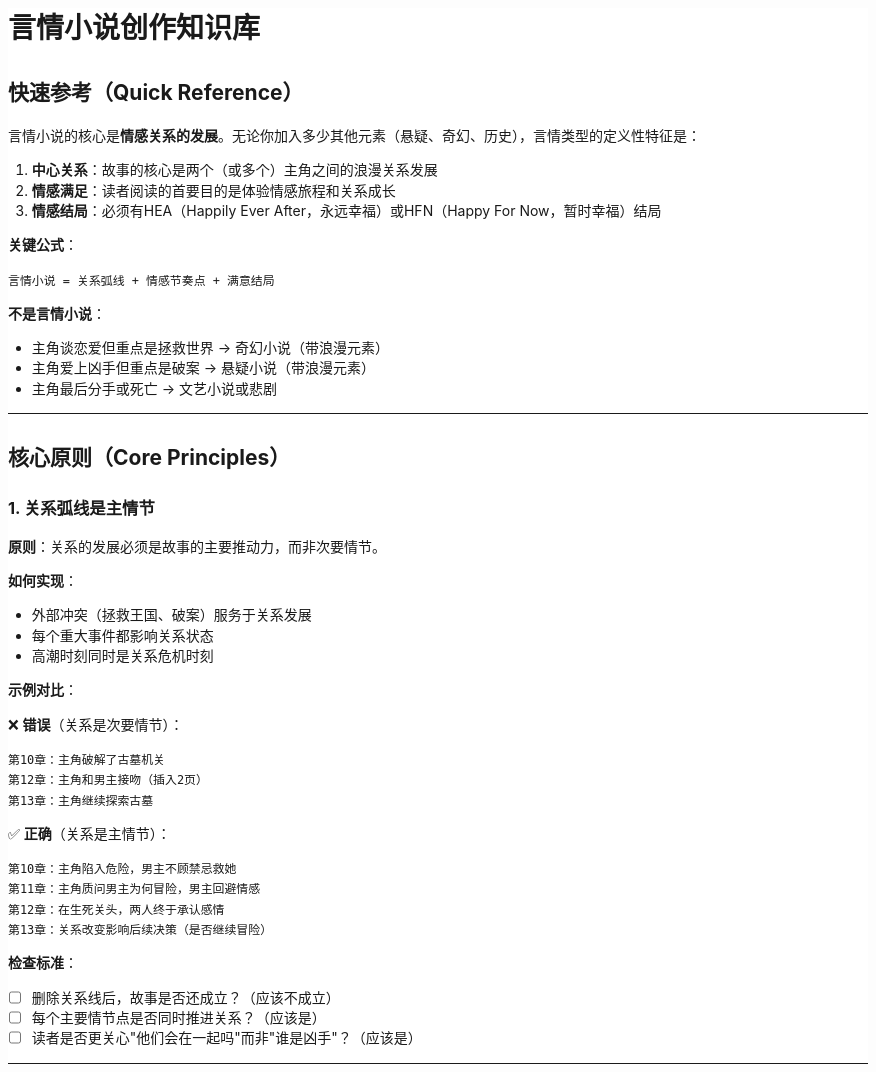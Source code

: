 # 言情小说创作知识库

## 快速参考（Quick Reference）

言情小说的核心是**情感关系的发展**。无论你加入多少其他元素（悬疑、奇幻、历史），言情类型的定义性特征是：

1. **中心关系**：故事的核心是两个（或多个）主角之间的浪漫关系发展
2. **情感满足**：读者阅读的首要目的是体验情感旅程和关系成长
3. **情感结局**：必须有HEA（Happily Ever After，永远幸福）或HFN（Happy For Now，暂时幸福）结局

**关键公式**：
```
言情小说 = 关系弧线 + 情感节奏点 + 满意结局
```

**不是言情小说**：
- 主角谈恋爱但重点是拯救世界 → 奇幻小说（带浪漫元素）
- 主角爱上凶手但重点是破案 → 悬疑小说（带浪漫元素）
- 主角最后分手或死亡 → 文艺小说或悲剧

---

## 核心原则（Core Principles）

### 1. 关系弧线是主情节

**原则**：关系的发展必须是故事的主要推动力，而非次要情节。

**如何实现**：
- 外部冲突（拯救王国、破案）服务于关系发展
- 每个重大事件都影响关系状态
- 高潮时刻同时是关系危机时刻

**示例对比**：

❌ **错误**（关系是次要情节）：
```
第10章：主角破解了古墓机关
第12章：主角和男主接吻（插入2页）
第13章：主角继续探索古墓
```

✅ **正确**（关系是主情节）：
```
第10章：主角陷入危险，男主不顾禁忌救她
第11章：主角质问男主为何冒险，男主回避情感
第12章：在生死关头，两人终于承认感情
第13章：关系改变影响后续决策（是否继续冒险）
```

**检查标准**：
- [ ] 删除关系线后，故事是否还成立？（应该不成立）
- [ ] 每个主要情节点是否同时推进关系？（应该是）
- [ ] 读者是否更关心"他们会在一起吗"而非"谁是凶手"？（应该是）

---